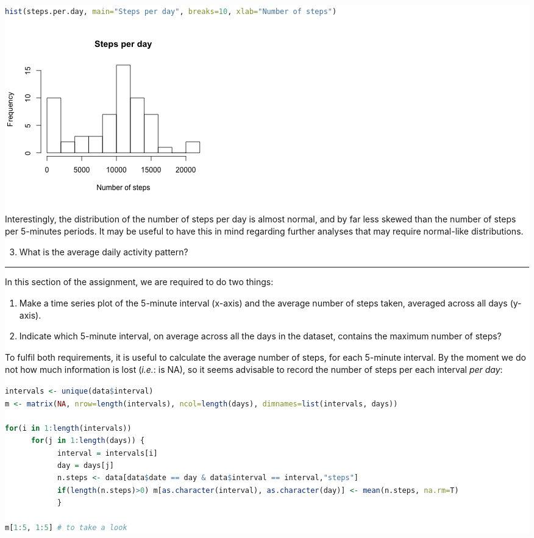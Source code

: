 
```r
hist(steps.per.day, main="Steps per day", breaks=10, xlab="Number of steps")
```

![plot of chunk unnamed-chunk-5](figure/unnamed-chunk-5.png) 

Interestingly, the distribution of the number of steps per day is almost normal, and by far less skewed than the number of steps per 5-minutes periods. It may be useful to have this in mind regarding further analyses that may require normal-like distributions. 


3. What is the average daily activity pattern?
-------------------------------------------
In this section of the assignment, we are required to do two things:

1. Make a time series plot of the 5-minute interval (x-axis) and the average number of steps taken, averaged across all days (y-axis).

2. Indicate which 5-minute interval, on average across all the days in the dataset, contains the maximum number of steps?

To fulfil both requirements, it is useful to calculate the average number of steps, for each 5-minute interval. By the moment we do not how much information is lost (*i.e.*: is NA), so it seems advisable to record the number of steps per each interval *per day*:

```r
intervals <- unique(data$interval)
m <- matrix(NA, nrow=length(intervals), ncol=length(days), dimnames=list(intervals, days))

for(i in 1:length(intervals))
      for(j in 1:length(days)) {
            interval = intervals[i]
            day = days[j]
            n.steps <- data[data$date == day & data$interval == interval,"steps"]
            if(length(n.steps)>0) m[as.character(interval), as.character(day)] <- mean(n.steps, na.rm=T)
            }

m[1:5, 1:5] # to take a look 
```
